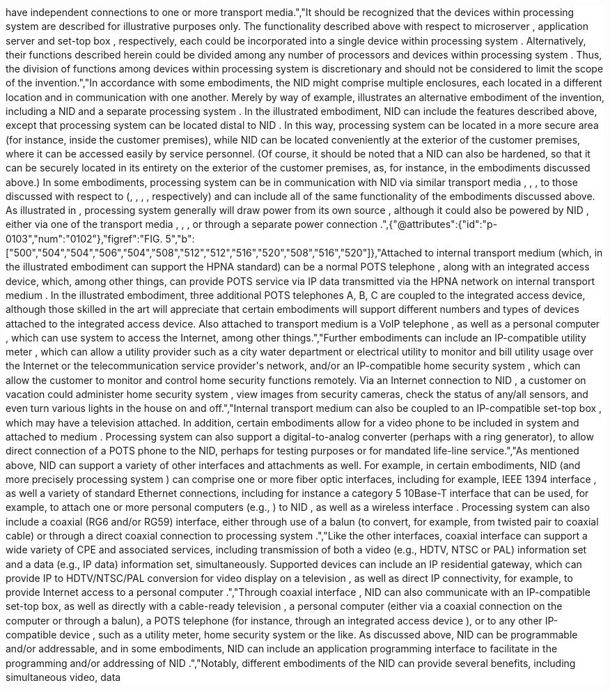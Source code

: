 have independent connections to one or more transport media.","It should be recognized that the devices within processing system  are described for illustrative purposes only. The functionality described above with respect to microserver , application server  and set-top box , respectively, each could be incorporated into a single device within processing system . Alternatively, their functions described herein could be divided among any number of processors and devices within processing system . Thus, the division of functions among devices within processing system  is discretionary and should not be considered to limit the scope of the invention.","In accordance with some embodiments, the NID might comprise multiple enclosures, each located in a different location and in communication with one another. Merely by way of example,  illustrates an alternative embodiment of the invention, including a NID  and a separate processing system . In the illustrated embodiment, NID  can include the features described above, except that processing system  can be located distal to NID . In this way, processing system  can be located in a more secure area (for instance, inside the customer premises), while NID  can be located conveniently at the exterior of the customer premises, where it can be accessed easily by service personnel. (Of course, it should be noted that a NID can also be hardened, so that it can be securely located in its entirety on the exterior of the customer premises, as, for instance, in the embodiments discussed above.) In some embodiments, processing system  can be in communication with NID  via similar transport media , , ,  to those discussed with respect to  (, , , , respectively) and can include all of the same functionality of the embodiments discussed above. As illustrated in , processing system  generally will draw power from its own source , although it could also be powered by NID , either via one of the transport media , , ,  or through a separate power connection .",{"@attributes":{"id":"p-0103","num":"0102"},"figref":"FIG. 5","b":["500","504","504","506","504","508","512","512","516","520","508","516","520"]},"Attached to internal transport medium  (which, in the illustrated embodiment can support the HPNA standard) can be a normal POTS telephone , along with an integrated access device, which, among other things, can provide POTS service via IP data transmitted via the HPNA network on internal transport medium . In the illustrated embodiment, three additional POTS telephones A, B, C are coupled to the integrated access device, although those skilled in the art will appreciate that certain embodiments will support different numbers and types of devices attached to the integrated access device. Also attached to transport medium  is a VoIP telephone , as well as a personal computer , which can use system  to access the Internet, among other things.","Further embodiments can include an IP-compatible utility meter , which can allow a utility provider such as a city water department or electrical utility to monitor and bill utility usage over the Internet or the telecommunication service provider's network, and\/or an IP-compatible home security system , which can allow the customer to monitor and control home security functions remotely. Via an Internet connection to NID , a customer on vacation could administer home security system , view images from security cameras, check the status of any\/all sensors, and even turn various lights in the house on and off.","Internal transport medium  can also be coupled to an IP-compatible set-top box , which may have a television  attached. In addition, certain embodiments allow for a video phone  to be included in system  and attached to medium . Processing system  can also support a digital-to-analog converter  (perhaps with a ring generator), to allow direct connection of a POTS phone  to the NID, perhaps for testing purposes or for mandated life-line service.","As mentioned above, NID  can support a variety of other interfaces and attachments as well. For example, in certain embodiments, NID  (and more precisely processing system ) can comprise one or more fiber optic interfaces, including for example, IEEE 1394 interface , as well a variety of standard Ethernet connections, including for instance a category 5 10Base-T interface  that can be used, for example, to attach one or more personal computers (e.g., ) to NID , as well as a wireless interface . Processing system  can also include a coaxial (RG6 and\/or RG59) interface, either through use of a balun  (to convert, for example, from twisted pair to coaxial cable) or through a direct coaxial connection to processing system .","Like the other interfaces, coaxial interface  can support a wide variety of CPE and associated services, including transmission of both a video (e.g., HDTV, NTSC or PAL) information set and a data (e.g., IP data) information set, simultaneously. Supported devices can include an IP residential gateway, which can provide IP to HDTV\/NTSC\/PAL conversion for video display on a television , as well as direct IP connectivity, for example, to provide Internet access to a personal computer .","Through coaxial interface , NID  can also communicate with an IP-compatible set-top box, as well as directly with a cable-ready television , a personal computer  (either via a coaxial connection on the computer or through a balun), a POTS telephone  (for instance, through an integrated access device ), or to any other IP-compatible device , such as a utility meter, home security system or the like. As discussed above, NID  can be programmable and\/or addressable, and in some embodiments, NID  can include an application programming interface  to facilitate in the programming and\/or addressing of NID .","Notably, different embodiments of the NID can provide several benefits, including simultaneous video, data